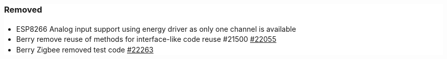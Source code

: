 ### Removed
- ESP8266 Analog input support using energy driver as only one channel is available
- Berry remove reuse of methods for interface-like code reuse #21500 [#22055](https://github.com/arendst/Tasmota/issues/22055)
- Berry Zigbee removed test code [#22263](https://github.com/arendst/Tasmota/issues/22263)
